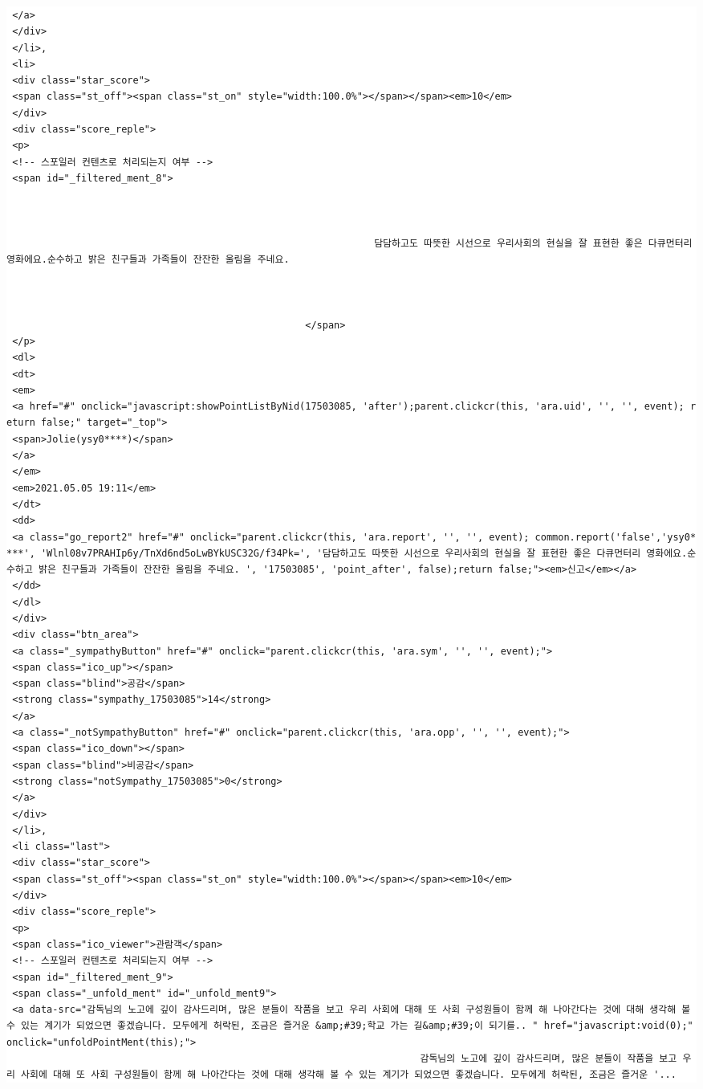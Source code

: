      </a>
     </div>
     </li>,
     <li>
     <div class="star_score">
     <span class="st_off"><span class="st_on" style="width:100.0%"></span></span><em>10</em>
     </div>
     <div class="score_reple">
     <p>
     <!-- 스포일러 컨텐츠로 처리되는지 여부 -->
     <span id="_filtered_ment_8">
     														
     															
     															
     																담담하고도 따뜻한 시선으로 우리사회의 현실을 잘 표현한 좋은 다큐먼터리 영화에요.순수하고 밝은 친구들과 가족들이 잔잔한 울림을 주네요. 
     															
     														
     														
     													</span>
     </p>
     <dl>
     <dt>
     <em>
     <a href="#" onclick="javascript:showPointListByNid(17503085, 'after');parent.clickcr(this, 'ara.uid', '', '', event); return false;" target="_top">
     <span>Jolie(ysy0****)</span>
     </a>
     </em>
     <em>2021.05.05 19:11</em>
     </dt>
     <dd>
     <a class="go_report2" href="#" onclick="parent.clickcr(this, 'ara.report', '', '', event); common.report('false','ysy0****', 'Wlnl08v7PRAHIp6y/TnXd6nd5oLwBYkUSC32G/f34Pk=', '담담하고도 따뜻한 시선으로 우리사회의 현실을 잘 표현한 좋은 다큐먼터리 영화에요.순수하고 밝은 친구들과 가족들이 잔잔한 울림을 주네요. ', '17503085', 'point_after', false);return false;"><em>신고</em></a>
     </dd>
     </dl>
     </div>
     <div class="btn_area">
     <a class="_sympathyButton" href="#" onclick="parent.clickcr(this, 'ara.sym', '', '', event);">
     <span class="ico_up"></span>
     <span class="blind">공감</span>
     <strong class="sympathy_17503085">14</strong>
     </a>
     <a class="_notSympathyButton" href="#" onclick="parent.clickcr(this, 'ara.opp', '', '', event);">
     <span class="ico_down"></span>
     <span class="blind">비공감</span>
     <strong class="notSympathy_17503085">0</strong>
     </a>
     </div>
     </li>,
     <li class="last">
     <div class="star_score">
     <span class="st_off"><span class="st_on" style="width:100.0%"></span></span><em>10</em>
     </div>
     <div class="score_reple">
     <p>
     <span class="ico_viewer">관람객</span>
     <!-- 스포일러 컨텐츠로 처리되는지 여부 -->
     <span id="_filtered_ment_9">
     <span class="_unfold_ment" id="_unfold_ment9">
     <a data-src="감독님의 노고에 깊이 감사드리며, 많은 분들이 작품을 보고 우리 사회에 대해 또 사회 구성원들이 함께 해 나아간다는 것에 대해 생각해 볼 수 있는 계기가 되었으면 좋겠습니다. 모두에게 허락된, 조금은 즐거운 &amp;#39;학교 가는 길&amp;#39;이 되기를.. " href="javascript:void(0);" onclick="unfoldPointMent(this);">
     																		감독님의 노고에 깊이 감사드리며, 많은 분들이 작품을 보고 우리 사회에 대해 또 사회 구성원들이 함께 해 나아간다는 것에 대해 생각해 볼 수 있는 계기가 되었으면 좋겠습니다. 모두에게 허락된, 조금은 즐거운 '...